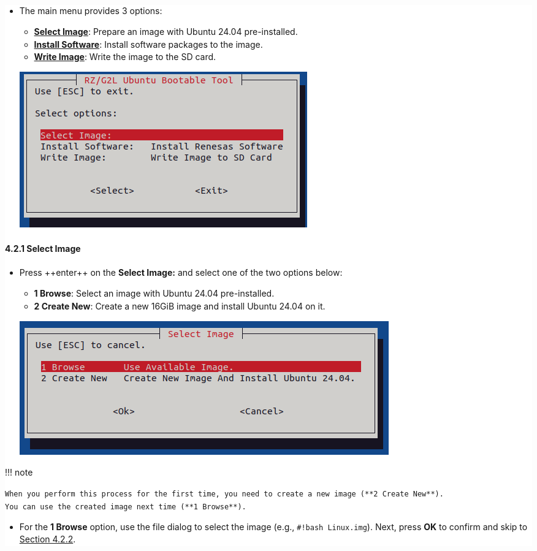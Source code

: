 - The main menu provides 3 options:
    - [**Select Image**](#421-select-image): Prepare an image with Ubuntu 24.04 pre-installed.
    - [**Install Software**](#422-install-software): Install software packages to the image.
    - [**Write Image**](#423-write-image): Write the image to the SD card.

    ![main_menu.png](images_ubuntu/main_menu.png)

#### 4.2.1 Select Image

- Press ++enter++ on the **Select Image:** and select one of the two options below:

    - **1 Browse**: Select an image with Ubuntu 24.04 pre-installed.
    - **2 Create New**: Create a new 16GiB image and install Ubuntu 24.04 on it.

    ![Select image](images_ubuntu/select_image.png)

!!! note

    When you perform this process for the first time, you need to create a new image (**2 Create New**).
    You can use the created image next time (**1 Browse**).

- For the **1 Browse** option, use the file dialog to select the image (e.g., `#!bash Linux.img`). Next, press **OK** to confirm and skip to [Section 4.2.2](#422-install-software).
